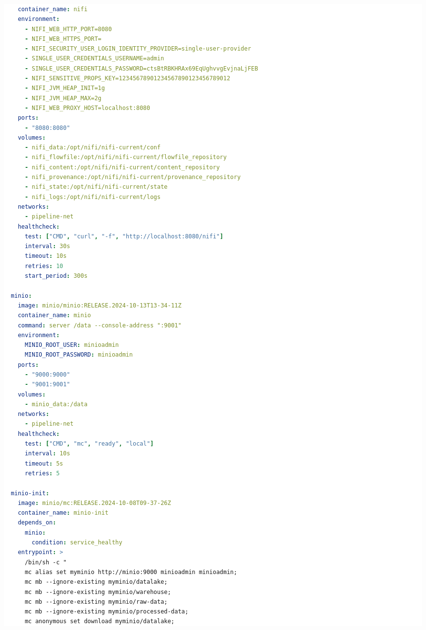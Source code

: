 ```yaml
    container_name: nifi
    environment:
      - NIFI_WEB_HTTP_PORT=8080
      - NIFI_WEB_HTTPS_PORT=
      - NIFI_SECURITY_USER_LOGIN_IDENTITY_PROVIDER=single-user-provider
      - SINGLE_USER_CREDENTIALS_USERNAME=admin
      - SINGLE_USER_CREDENTIALS_PASSWORD=ctsBtRBKHRAx69EqUghvvgEvjnaLjFEB
      - NIFI_SENSITIVE_PROPS_KEY=12345678901234567890123456789012
      - NIFI_JVM_HEAP_INIT=1g
      - NIFI_JVM_HEAP_MAX=2g
      - NIFI_WEB_PROXY_HOST=localhost:8080
    ports:
      - "8080:8080"
    volumes:
      - nifi_data:/opt/nifi/nifi-current/conf
      - nifi_flowfile:/opt/nifi/nifi-current/flowfile_repository
      - nifi_content:/opt/nifi/nifi-current/content_repository
      - nifi_provenance:/opt/nifi/nifi-current/provenance_repository
      - nifi_state:/opt/nifi/nifi-current/state
      - nifi_logs:/opt/nifi/nifi-current/logs
    networks:
      - pipeline-net
    healthcheck:
      test: ["CMD", "curl", "-f", "http://localhost:8080/nifi"]
      interval: 30s
      timeout: 10s
      retries: 10
      start_period: 300s

  minio:
    image: minio/minio:RELEASE.2024-10-13T13-34-11Z
    container_name: minio
    command: server /data --console-address ":9001"
    environment:
      MINIO_ROOT_USER: minioadmin
      MINIO_ROOT_PASSWORD: minioadmin
    ports:
      - "9000:9000"
      - "9001:9001"
    volumes:
      - minio_data:/data
    networks:
      - pipeline-net
    healthcheck:
      test: ["CMD", "mc", "ready", "local"]
      interval: 10s
      timeout: 5s
      retries: 5

  minio-init:
    image: minio/mc:RELEASE.2024-10-08T09-37-26Z
    container_name: minio-init
    depends_on:
      minio:
        condition: service_healthy
    entrypoint: >
      /bin/sh -c "
      mc alias set myminio http://minio:9000 minioadmin minioadmin;
      mc mb --ignore-existing myminio/datalake;
      mc mb --ignore-existing myminio/warehouse;
      mc mb --ignore-existing myminio/raw-data;
      mc mb --ignore-existing myminio/processed-data;
      mc anonymous set download myminio/datalake;
```